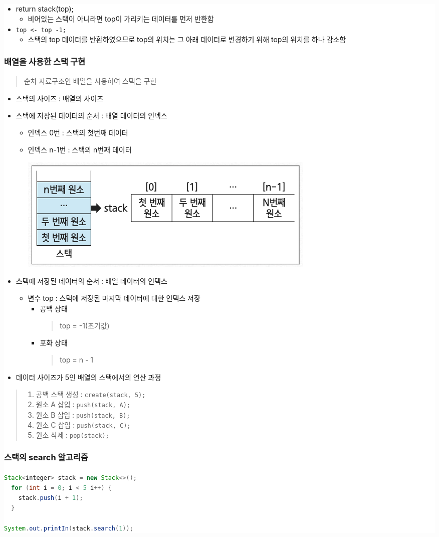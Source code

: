- return stack(top);
  - 비어있는 스택이 아니라면 top이 가리키는 데이터를 먼저 반환함
- `top <- top -1;`
  - 스택의 top 데이터를 반환하였으므로 top의 위치는 그 아래 데이터로 변경하기 위해 top의 위치를 하나 감소함

### 배열을 사용한 스택 구현

> 순차 자료구조인 배열을 사용하여 스택을 구현

- 스택의 사이즈 : 배열의 사이즈

- 스택에 저장된 데이터의 순서 : 배열 데이터의 인덱스

  - 인덱스 0번 : 스택의 첫번째 데이터
  - 인덱스 n-1번 : 스택의 n번째 데이터

    ![스택 구현](./img/03_01_2.png)

- 스택에 저장된 데이터의 순서 : 배열 데이터의 인덱스

  - 변수 top : 스택에 저장된 마지막 데이터에 대한 인덱스 저장
    - 공백 상태
      > top = -1(초기값)
    - 포화 상태
      > top = n - 1

- 데이터 사이즈가 5인 배열의 스택에서의 연산 과정

> 1. 공백 스택 생성 : `create(stack, 5);`
> 2. 원소 A 삽입 : `push(stack, A);`
> 3. 원소 B 삽입 : `push(stack, B);`
> 4. 원소 C 삽입 : `push(stack, C);`
> 5. 원소 삭제 : `pop(stack);`

### 스택의 search 알고리즘

```java
Stack<integer> stack = new Stack<>();
  for (int i = 0; i < 5 i++) {
    stack.push(i + 1);
  }

System.out.printIn(stack.search(1));
```
